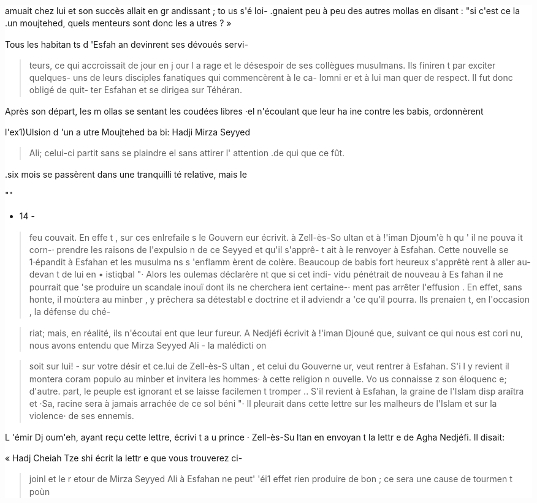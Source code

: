 amuait chez lui et son succès allait en gr andissant ; to us s'é loi-
.gnaient peu à peu des autres mollas en disant : "si c'est ce la
.un moujtehed, quels menteurs sont donc les a utres ? »

Tous les habitan ts d 'Esfah an devinrent ses dévoués servi-
> teurs, ce qui accroissait de jour en j our l a rage et le désespoir
> de ses collègues musulmans. Ils finiren t par exciter quelques-
> uns de leurs disciples fanatiques qui commencèrent à le ca-
lomni er et à lui man quer de respect. Il fut donc obligé de quit-
ter Esfahan et se dirigea sur Téhéran.

Après son départ, les m ollas se sentant les coudées libres
·el n'écoulant que leur ha ine contre les babis, ordonnèrent

l'ex1)Ulsion d 'un a utre Moujtehed ba bi: Hadji Mirza Seyyed
> Ali; celui-ci partit sans se plaindre el sans attirer l' attention
.de qui que ce fût.

.six mois se passèrent dans une tranquilli té relative, mais le

""

-   14 -

> feu couvait. En effe t , sur ces enlrefaile s le Gouvern eur écrivit.
> à Zell-ès-So ultan et à !'iman Djoum'è h qu ' il ne pouva it corn-·
> prendre les raisons de l'expulsio n de ce Seyyed et qu'il s'apprê-
> t ait à le renvoyer à Esfahan. Cette nouvelle se 1·épandit à
> Esfahan et les musulma ns s 'enflamm èrent de colère. Beaucoup
> de babis fort heureux s'apprêtè rent à aller au-devan t de lui
> en • istiqbal "· Alors les oulemas déclarère nt que si cet indi-
> vidu pénétrait de nouveau à Es fahan il ne pourrait que 'se
> produire un scandale inouï dont ils ne cherchera ient certaine-·
> ment pas arrêter l'effusion . En effet, sans honte, il moù:tera
> au minber , y prêchera sa détestabl e doctrine et il adviendr a
'ce qu'il pourra. Ils prenaien t, en l'occasion , la défense du ché-

> riat; mais, en réalité, ils n'écoutai ent que leur fureur. A Nedjéfi
> écrivit à !'iman Djouné que, suivant ce qui nous est cori nu,
nous avons entendu que Mirza Seyyed Ali - la malédicti on

> soit sur lui! - sur votre désir et ce.lui de Zell-ès-S ultan , et
> celui du Gouverne ur, veut rentrer à Esfahan. S'i l y revient
> il montera coram populo au minber et invitera les hommes· à
> cette religion n ouvelle. Vo us connaisse z son éloquenc e; d'autre.
> part, le peuple est ignorant et se laisse facilemen t tromper ..
> S'il revient à Esfahan, la graine de l'Islam disp araîtra et ·Sa,
> racine sera à jamais arrachée de ce sol béni "· Il pleurait
> dans cette lettre sur les malheurs de l'Islam et sur la violence·
de ses ennemis.

L 'émir Dj oum'eh, ayant reçu cette lettre, écrivi t a u prince
· Zell-ès-Su ltan en envoyan t la lettr e de Agha Nedjéfi. Il disait:

« Hadj Cheiah Tze shi écrit la lettr e que vous trouverez ci-
> joinl et le r etour de Mirza Seyyed Ali à Esfahan ne peut' 'éi1
effet rien produire de bon ; ce sera une cause de tourmen t poùn
